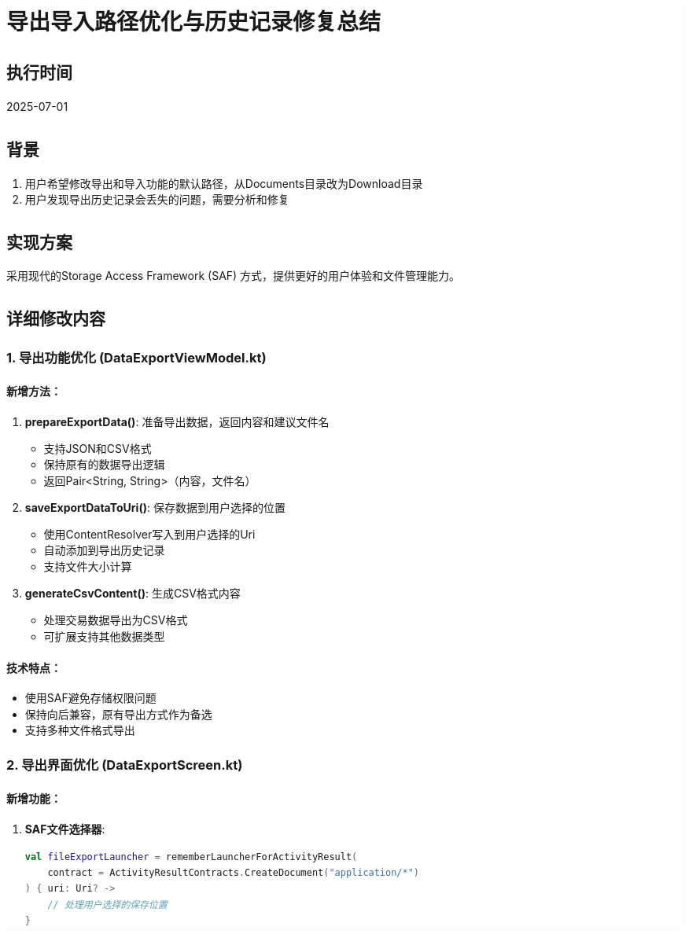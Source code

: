 # 导出导入路径优化与历史记录修复总结

## 执行时间
2025-07-01

## 背景
1. 用户希望修改导出和导入功能的默认路径，从Documents目录改为Download目录
2. 用户发现导出历史记录会丢失的问题，需要分析和修复

## 实现方案
采用现代的Storage Access Framework (SAF) 方式，提供更好的用户体验和文件管理能力。

## 详细修改内容

### 1. 导出功能优化 (DataExportViewModel.kt)

#### 新增方法：
1. **prepareExportData()**: 准备导出数据，返回内容和建议文件名
   - 支持JSON和CSV格式
   - 保持原有的数据导出逻辑
   - 返回Pair<String, String>（内容，文件名）

2. **saveExportDataToUri()**: 保存数据到用户选择的位置
   - 使用ContentResolver写入到用户选择的Uri
   - 自动添加到导出历史记录
   - 支持文件大小计算

3. **generateCsvContent()**: 生成CSV格式内容
   - 处理交易数据导出为CSV格式
   - 可扩展支持其他数据类型

#### 技术特点：
- 使用SAF避免存储权限问题
- 保持向后兼容，原有导出方式作为备选
- 支持多种文件格式导出

### 2. 导出界面优化 (DataExportScreen.kt)

#### 新增功能：
1. **SAF文件选择器**:
   ```kotlin
   val fileExportLauncher = rememberLauncherForActivityResult(
       contract = ActivityResultContracts.CreateDocument("application/*")
   ) { uri: Uri? ->
       // 处理用户选择的保存位置
   }
   ```
